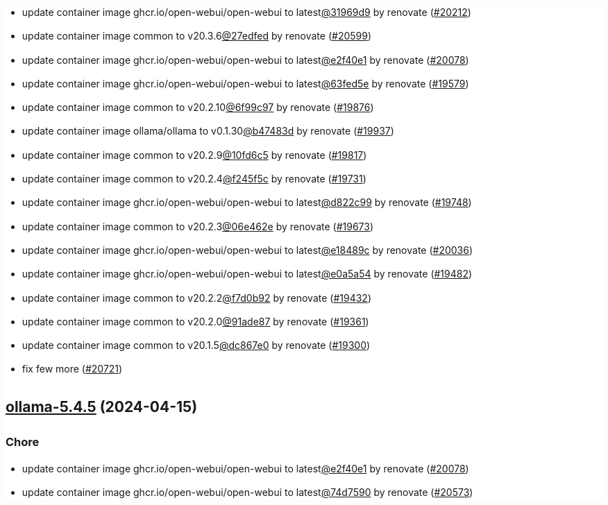 - update container image ghcr.io/open-webui/open-webui to latest[@31969d9](https://github.com/31969d9) by renovate ([#20212](https://github.com/truecharts/charts/issues/20212))

- update container image common to v20.3.6[@27edfed](https://github.com/27edfed) by renovate ([#20599](https://github.com/truecharts/charts/issues/20599))

- update container image ghcr.io/open-webui/open-webui to latest[@e2f40e1](https://github.com/e2f40e1) by renovate ([#20078](https://github.com/truecharts/charts/issues/20078))

- update container image ghcr.io/open-webui/open-webui to latest[@63fed5e](https://github.com/63fed5e) by renovate ([#19579](https://github.com/truecharts/charts/issues/19579))

- update container image common to v20.2.10[@6f99c97](https://github.com/6f99c97) by renovate ([#19876](https://github.com/truecharts/charts/issues/19876))

- update container image ollama/ollama to v0.1.30[@b47483d](https://github.com/b47483d) by renovate ([#19937](https://github.com/truecharts/charts/issues/19937))

- update container image common to v20.2.9[@10fd6c5](https://github.com/10fd6c5) by renovate ([#19817](https://github.com/truecharts/charts/issues/19817))

- update container image common to v20.2.4[@f245f5c](https://github.com/f245f5c) by renovate ([#19731](https://github.com/truecharts/charts/issues/19731))

- update container image ghcr.io/open-webui/open-webui to latest[@d822c99](https://github.com/d822c99) by renovate ([#19748](https://github.com/truecharts/charts/issues/19748))

- update container image common to v20.2.3[@06e462e](https://github.com/06e462e) by renovate ([#19673](https://github.com/truecharts/charts/issues/19673))

- update container image ghcr.io/open-webui/open-webui to latest[@e18489c](https://github.com/e18489c) by renovate ([#20036](https://github.com/truecharts/charts/issues/20036))

- update container image ghcr.io/open-webui/open-webui to latest[@e0a5a54](https://github.com/e0a5a54) by renovate ([#19482](https://github.com/truecharts/charts/issues/19482))

- update container image common to v20.2.2[@f7d0b92](https://github.com/f7d0b92) by renovate ([#19432](https://github.com/truecharts/charts/issues/19432))

- update container image common to v20.2.0[@91ade87](https://github.com/91ade87) by renovate ([#19361](https://github.com/truecharts/charts/issues/19361))

- update container image common to v20.1.5[@dc867e0](https://github.com/dc867e0) by renovate ([#19300](https://github.com/truecharts/charts/issues/19300))

- fix few more ([#20721](https://github.com/truecharts/charts/issues/20721))


## [ollama-5.4.5](https://github.com/truecharts/charts/compare/ollama-5.1.1...ollama-5.4.5) (2024-04-15)

### Chore



- update container image ghcr.io/open-webui/open-webui to latest[@e2f40e1](https://github.com/e2f40e1) by renovate ([#20078](https://github.com/truecharts/charts/issues/20078))

- update container image ghcr.io/open-webui/open-webui to latest[@74d7590](https://github.com/74d7590) by renovate ([#20573](https://github.com/truecharts/charts/issues/20573))
